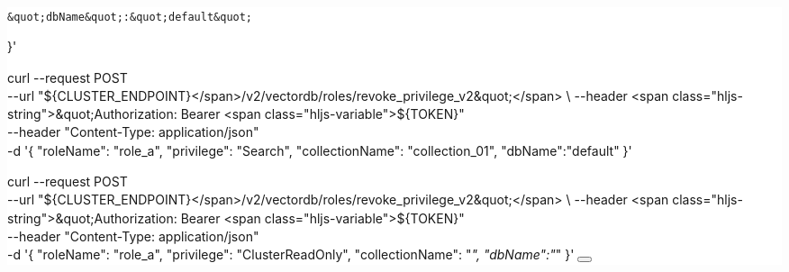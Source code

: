     &quot;dbName&quot;:&quot;default&quot;
}&#x27;</span>

curl --request POST \
--url <span class="hljs-string">&quot;<span class="hljs-variable">${CLUSTER_ENDPOINT}</span>/v2/vectordb/roles/revoke_privilege_v2&quot;</span> \
--header <span class="hljs-string">&quot;Authorization: Bearer <span class="hljs-variable">${TOKEN}</span>&quot;</span> \
--header <span class="hljs-string">&quot;Content-Type: application/json&quot;</span> \
-d <span class="hljs-string">&#x27;{
    &quot;roleName&quot;: &quot;role_a&quot;,
    &quot;privilege&quot;: &quot;Search&quot;,
    &quot;collectionName&quot;: &quot;collection_01&quot;,
    &quot;dbName&quot;:&quot;default&quot;
}&#x27;</span>

curl --request POST \
--url <span class="hljs-string">&quot;<span class="hljs-variable">${CLUSTER_ENDPOINT}</span>/v2/vectordb/roles/revoke_privilege_v2&quot;</span> \
--header <span class="hljs-string">&quot;Authorization: Bearer <span class="hljs-variable">${TOKEN}</span>&quot;</span> \
--header <span class="hljs-string">&quot;Content-Type: application/json&quot;</span> \
-d <span class="hljs-string">&#x27;{
    &quot;roleName&quot;: &quot;role_a&quot;,
    &quot;privilege&quot;: &quot;ClusterReadOnly&quot;,
    &quot;collectionName&quot;: &quot;*&quot;,
    &quot;dbName&quot;:&quot;*&quot;
}&#x27;</span>
<button class="copy-code-btn"></button></code></pre>
